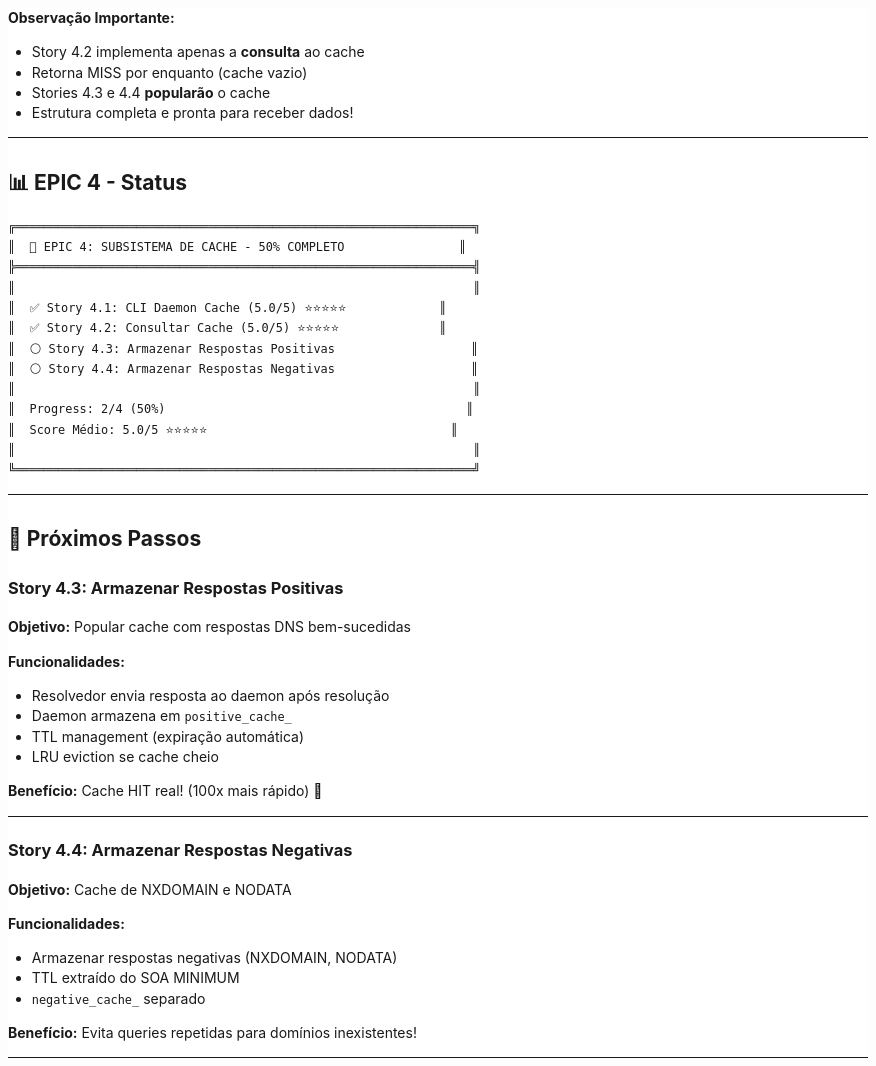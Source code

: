 **Observação Importante:**
- Story 4.2 implementa apenas a **consulta** ao cache
- Retorna MISS por enquanto (cache vazio)
- Stories 4.3 e 4.4 **popularão** o cache
- Estrutura completa e pronta para receber dados!

---

## 📊 EPIC 4 - Status

```
╔════════════════════════════════════════════════════════════════╗
║  🚀 EPIC 4: SUBSISTEMA DE CACHE - 50% COMPLETO                ║
╠════════════════════════════════════════════════════════════════╣
║                                                                ║
║  ✅ Story 4.1: CLI Daemon Cache (5.0/5) ⭐⭐⭐⭐⭐             ║
║  ✅ Story 4.2: Consultar Cache (5.0/5) ⭐⭐⭐⭐⭐              ║
║  ⚪ Story 4.3: Armazenar Respostas Positivas                   ║
║  ⚪ Story 4.4: Armazenar Respostas Negativas                   ║
║                                                                ║
║  Progress: 2/4 (50%)                                          ║
║  Score Médio: 5.0/5 ⭐⭐⭐⭐⭐                                  ║
║                                                                ║
╚════════════════════════════════════════════════════════════════╝
```

---

## 🚀 Próximos Passos

### Story 4.3: Armazenar Respostas Positivas

**Objetivo:** Popular cache com respostas DNS bem-sucedidas

**Funcionalidades:**
- Resolvedor envia resposta ao daemon após resolução
- Daemon armazena em `positive_cache_`
- TTL management (expiração automática)
- LRU eviction se cache cheio

**Benefício:** Cache HIT real! (100x mais rápido) 🚀

---

### Story 4.4: Armazenar Respostas Negativas

**Objetivo:** Cache de NXDOMAIN e NODATA

**Funcionalidades:**
- Armazenar respostas negativas (NXDOMAIN, NODATA)
- TTL extraído do SOA MINIMUM
- `negative_cache_` separado

**Benefício:** Evita queries repetidas para domínios inexistentes!

---